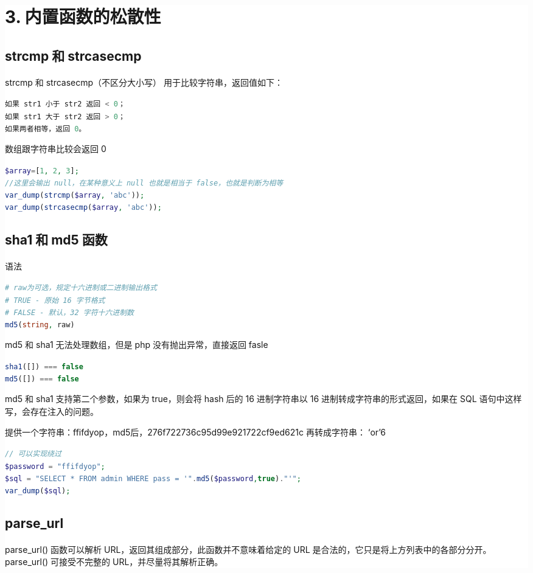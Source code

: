 # 3. 内置函数的松散性

## strcmp 和 strcasecmp

strcmp 和 strcasecmp（不区分大小写） 用于比较字符串，返回值如下：

```php
如果 str1 小于 str2 返回 < 0；
如果 str1 大于 str2 返回 > 0；
如果两者相等，返回 0。
```
数组跟字符串比较会返回 0

```php
$array=[1, 2, 3];
//这里会输出 null，在某种意义上 null 也就是相当于 false，也就是判断为相等
var_dump(strcmp($array, 'abc')); 
var_dump(strcasecmp($array, 'abc'));
```

## sha1 和 md5 函数

语法

```php
# raw为可选，规定十六进制或二进制输出格式
# TRUE - 原始 16 字节格式
# FALSE - 默认，32 字符十六进制数
md5(string, raw)
```

md5 和 sha1 无法处理数组，但是 php 没有抛出异常，直接返回 fasle

```php
sha1([]) === false
md5([]) === false
```

md5 和 sha1 支持第二个参数，如果为 true，则会将 hash 后的 16 进制字符串以 16 进制转成字符串的形式返回，如果在 SQL 语句中这样写，会存在注入的问题。

提供一个字符串：ffifdyop，md5后，276f722736c95d99e921722cf9ed621c
再转成字符串： ‘or’6


```php
// 可以实现绕过
$password = "ffifdyop";
$sql = "SELECT * FROM admin WHERE pass = '".md5($password,true)."'";
var_dump($sql);
```

## parse_url

parse_url() 函数可以解析 URL，返回其组成部分，此函数并不意味着给定的 URL 是合法的，它只是将上方列表中的各部分分开。parse_url() 可接受不完整的 URL，并尽量将其解析正确。
